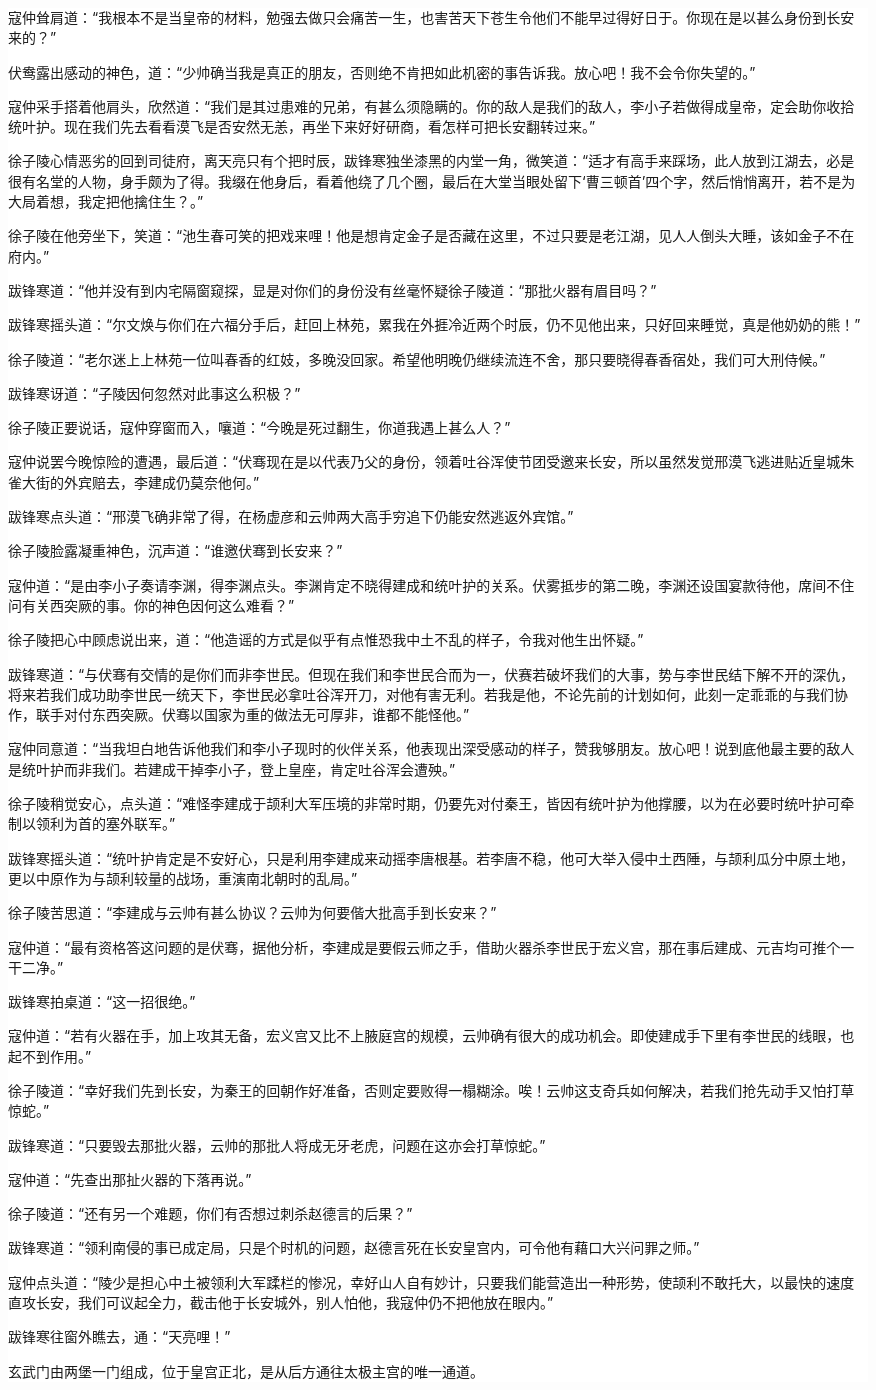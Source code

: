 寇仲耸肩道：“我根本不是当皇帝的材料，勉强去做只会痛苦一生，也害苦天下苍生令他们不能早过得好日于。你现在是以甚么身份到长安来的？”

伏鸯露出感动的神色，道：“少帅确当我是真正的朋友，否则绝不肯把如此机密的事告诉我。放心吧！我不会令你失望的。”

寇仲采手搭着他肩头，欣然道：“我们是其过患难的兄弟，有甚么须隐瞒的。你的敌人是我们的敌人，李小子若做得成皇帝，定会助你收拾统叶护。现在我们先去看看漠飞是否安然无恙，再坐下来好好研商，看怎样可把长安翻转过来。”

徐子陵心情恶劣的回到司徒府，离天亮只有个把时辰，跋锋寒独坐漆黑的内堂一角，微笑道：“适才有高手来踩场，此人放到江湖去，必是很有名堂的人物，身手颇为了得。我缀在他身后，看着他绕了几个圈，最后在大堂当眼处留下‘曹三顿首’四个字，然后悄悄离开，若不是为大局着想，我定把他擒住生？。”

徐子陵在他旁坐下，笑道：“池生春可笑的把戏来哩！他是想肯定金子是否藏在这里，不过只要是老江湖，见人人倒头大睡，该如金子不在府内。”

跋锋寒道：“他并没有到内宅隔窗窥探，显是对你们的身份没有丝毫怀疑徐子陵道：“那批火器有眉目吗？”

跋锋寒摇头道：“尔文焕与你们在六福分手后，赶回上林苑，累我在外捱冷近两个时辰，仍不见他出来，只好回来睡觉，真是他奶奶的熊！”

徐子陵道：“老尔迷上上林苑一位叫春香的红妓，多晚没回家。希望他明晚仍继续流连不舍，那只要晓得春香宿处，我们可大刑侍候。”

跋锋寒讶道：“子陵因何忽然对此事这么积极？”

徐子陵正要说话，寇仲穿窗而入，嚷道：“今晚是死过翻生，你道我遇上甚么人？”

寇仲说罢今晚惊险的遭遇，最后道：“伏骞现在是以代表乃父的身份，领着吐谷浑使节团受邀来长安，所以虽然发觉邢漠飞逃进贴近皇城朱雀大街的外宾赔去，李建成仍莫奈他何。”

跋锋寒点头道：“邢漠飞确非常了得，在杨虚彦和云帅两大高手穷追下仍能安然逃返外宾馆。”

徐子陵脸露凝重神色，沉声道：“谁邀伏骞到长安来？”

寇仲道：“是由李小子奏请李渊，得李渊点头。李渊肯定不晓得建成和统叶护的关系。伏雾抵步的第二晚，李渊还设国宴款待他，席间不住问有关西突厥的事。你的神色因何这么难看？”

徐子陵把心中顾虑说出来，道：“他造谣的方式是似乎有点惟恐我中土不乱的样子，令我对他生出怀疑。”

跋锋寒道：“与伏骞有交情的是你们而非李世民。但现在我们和李世民合而为一，伏赛若破坏我们的大事，势与李世民结下解不开的深仇，将来若我们成功助李世民一统天下，李世民必拿吐谷浑开刀，对他有害无利。若我是他，不论先前的计划如何，此刻一定乖乖的与我们协作，联手对付东西突厥。伏骞以国家为重的做法无可厚非，谁都不能怪他。”

寇仲同意道：“当我坦白地告诉他我们和李小子现时的伙伴关系，他表现出深受感动的样子，赞我够朋友。放心吧！说到底他最主要的敌人是统叶护而非我们。若建成干掉李小子，登上皇座，肯定吐谷浑会遭殃。”

徐子陵稍觉安心，点头道：“难怪李建成于颉利大军压境的非常时期，仍要先对付秦王，皆因有统叶护为他撑腰，以为在必要时统叶护可牵制以领利为首的塞外联军。”

跋锋寒摇头道：“统叶护肯定是不安好心，只是利用李建成来动摇李唐根基。若李唐不稳，他可大举入侵中土西陲，与颉利瓜分中原土地，更以中原作为与颉利较量的战场，重演南北朝时的乱局。”

徐子陵苦思道：“李建成与云帅有甚么协议？云帅为何要偕大批高手到长安来？”

寇仲道：“最有资格答这问题的是伏骞，据他分析，李建成是要假云师之手，借助火器杀李世民于宏义宫，那在事后建成、元吉均可推个一干二净。”

跋锋寒拍桌道：“这一招很绝。”

寇仲道：“若有火器在手，加上攻其无备，宏义宫又比不上腋庭宫的规模，云帅确有很大的成功机会。即使建成手下里有李世民的线眼，也起不到作用。”

徐子陵道：“幸好我们先到长安，为秦王的回朝作好准备，否则定要败得一榻糊涂。唉！云帅这支奇兵如何解决，若我们抢先动手又怕打草惊蛇。”

跋锋寒道：“只要毁去那批火器，云帅的那批人将成无牙老虎，问题在这亦会打草惊蛇。”

寇仲道：“先查出那扯火器的下落再说。”

徐子陵道：“还有另一个难题，你们有否想过刺杀赵德言的后果？”

跋锋寒道：“领利南侵的事已成定局，只是个时机的问题，赵德言死在长安皇宫内，可令他有藉口大兴问罪之师。”

寇仲点头道：“陵少是担心中土被领利大军蹂栏的惨况，幸好山人自有妙计，只要我们能营造出一种形势，使颉利不敢托大，以最快的速度直攻长安，我们可议起全力，截击他于长安城外，别人怕他，我寇仲仍不把他放在眼内。”

跋锋寒往窗外瞧去，通：“天亮哩！”

玄武门由两堡一门组成，位于皇宫正北，是从后方通往太极主宫的唯一通道。
